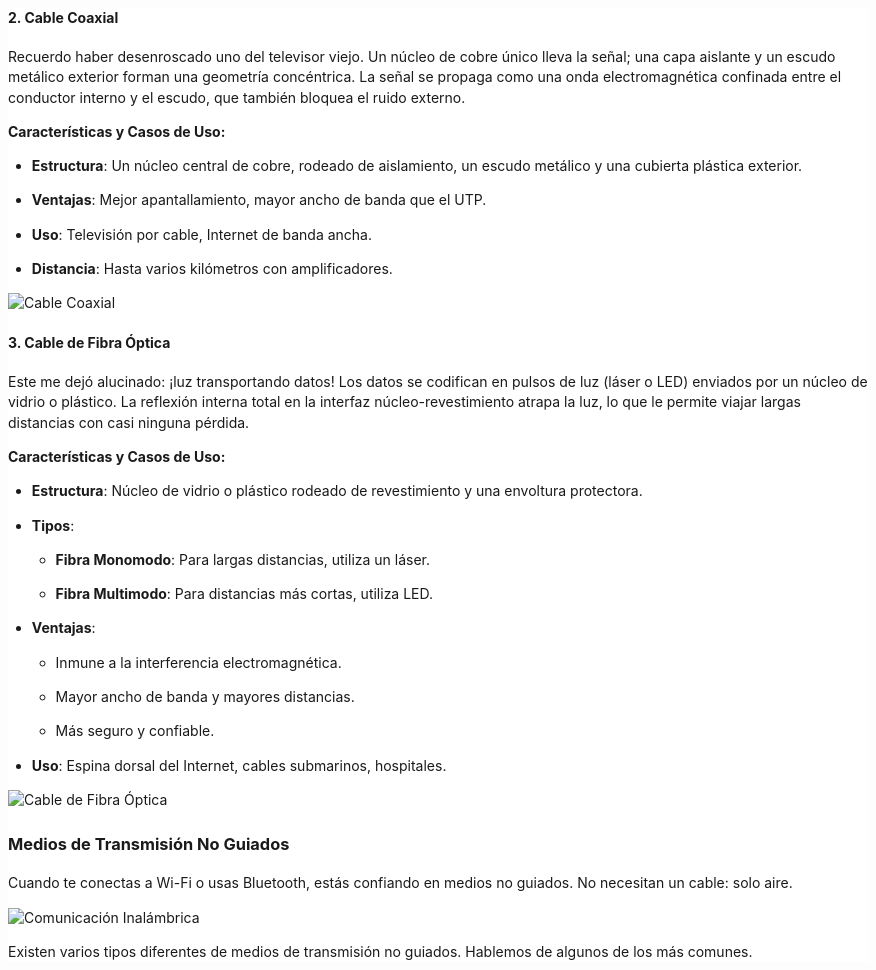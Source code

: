 #### 2\. Cable Coaxial

Recuerdo haber desenroscado uno del televisor viejo. Un núcleo de cobre único lleva la señal; una capa aislante y un escudo metálico exterior forman una geometría concéntrica. La señal se propaga como una onda electromagnética confinada entre el conductor interno y el escudo, que también bloquea el ruido externo.

**Características y Casos de Uso:**

-   **Estructura**: Un núcleo central de cobre, rodeado de aislamiento, un escudo metálico y una cubierta plástica exterior.
    
-   **Ventajas**: Mejor apantallamiento, mayor ancho de banda que el UTP.
    
-   **Uso**: Televisión por cable, Internet de banda ancha.
    
-   **Distancia**: Hasta varios kilómetros con amplificadores.
    

![Cable Coaxial](https://cdn.hashnode.com/res/hashnode/image/upload/v1748675087884/6a7d9a7c-a0a9-4780-b43d-69dd1d581a26.png)

#### 3\. Cable de Fibra Óptica

Este me dejó alucinado: ¡luz transportando datos! Los datos se codifican en pulsos de luz (láser o LED) enviados por un núcleo de vidrio o plástico. La reflexión interna total en la interfaz núcleo-revestimiento atrapa la luz, lo que le permite viajar largas distancias con casi ninguna pérdida.

**Características y Casos de Uso:**

-   **Estructura**: Núcleo de vidrio o plástico rodeado de revestimiento y una envoltura protectora.

-   **Tipos**:
    
    -   **Fibra Monomodo**: Para largas distancias, utiliza un láser.
        
    -   **Fibra Multimodo**: Para distancias más cortas, utiliza LED.
        
-   **Ventajas**:
    
    -   Inmune a la interferencia electromagnética.
        
    -   Mayor ancho de banda y mayores distancias.
        
    -   Más seguro y confiable.
        
-   **Uso**: Espina dorsal del Internet, cables submarinos, hospitales.
    

![Cable de Fibra Óptica](https://cdn.hashnode.com/res/hashnode/image/upload/v1748675141484/627c2f1c-c6bb-4959-ae7e-5d59e427d3ae.png)

### Medios de Transmisión No Guiados

Cuando te conectas a Wi-Fi o usas Bluetooth, estás confiando en medios no guiados. No necesitan un cable: solo aire.

![Comunicación Inalámbrica](https://cdn.hashnode.com/res/hashnode/image/upload/v1748675235793/0c0f16b4-e96c-4056-9240-c908fba813f8.png)

Existen varios tipos diferentes de medios de transmisión no guiados. Hablemos de algunos de los más comunes.
